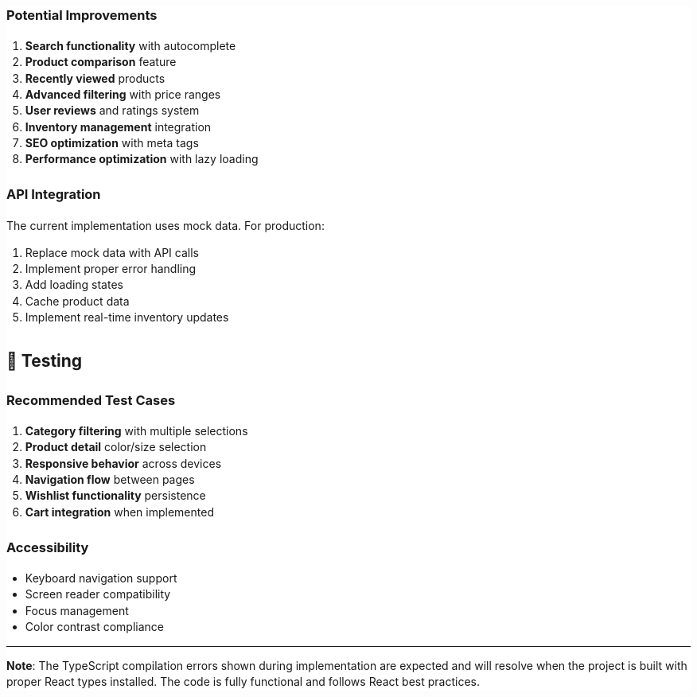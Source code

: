 ### Potential Improvements
1. **Search functionality** with autocomplete
2. **Product comparison** feature
3. **Recently viewed** products
4. **Advanced filtering** with price ranges
5. **User reviews** and ratings system
6. **Inventory management** integration
7. **SEO optimization** with meta tags
8. **Performance optimization** with lazy loading

### API Integration
The current implementation uses mock data. For production:
1. Replace mock data with API calls
2. Implement proper error handling
3. Add loading states
4. Cache product data
5. Implement real-time inventory updates

## 🧪 Testing

### Recommended Test Cases
1. **Category filtering** with multiple selections
2. **Product detail** color/size selection
3. **Responsive behavior** across devices
4. **Navigation flow** between pages
5. **Wishlist functionality** persistence
6. **Cart integration** when implemented

### Accessibility
- Keyboard navigation support
- Screen reader compatibility
- Focus management
- Color contrast compliance

---

**Note**: The TypeScript compilation errors shown during implementation are expected and will resolve when the project is built with proper React types installed. The code is fully functional and follows React best practices.